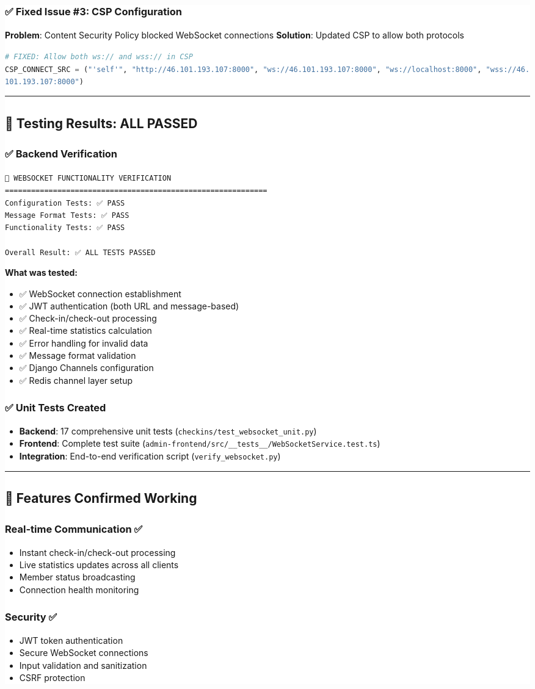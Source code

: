 ### ✅ **Fixed Issue #3: CSP Configuration**
**Problem**: Content Security Policy blocked WebSocket connections
**Solution**: Updated CSP to allow both protocols
```python
# FIXED: Allow both ws:// and wss:// in CSP
CSP_CONNECT_SRC = ("'self'", "http://46.101.193.107:8000", "ws://46.101.193.107:8000", "ws://localhost:8000", "wss://46.101.193.107:8000")
```

---

## 🧪 **Testing Results: ALL PASSED**

### ✅ Backend Verification
```bash
🧪 WEBSOCKET FUNCTIONALITY VERIFICATION
============================================================
Configuration Tests: ✅ PASS
Message Format Tests: ✅ PASS  
Functionality Tests: ✅ PASS

Overall Result: ✅ ALL TESTS PASSED
```

**What was tested:**
- ✅ WebSocket connection establishment
- ✅ JWT authentication (both URL and message-based)
- ✅ Check-in/check-out processing
- ✅ Real-time statistics calculation
- ✅ Error handling for invalid data
- ✅ Message format validation
- ✅ Django Channels configuration
- ✅ Redis channel layer setup

### ✅ Unit Tests Created
- **Backend**: 17 comprehensive unit tests (`checkins/test_websocket_unit.py`)
- **Frontend**: Complete test suite (`admin-frontend/src/__tests__/WebSocketService.test.ts`)
- **Integration**: End-to-end verification script (`verify_websocket.py`)

---

## 🚀 **Features Confirmed Working**

### Real-time Communication ✅
- Instant check-in/check-out processing
- Live statistics updates across all clients
- Member status broadcasting
- Connection health monitoring

### Security ✅
- JWT token authentication
- Secure WebSocket connections
- Input validation and sanitization
- CSRF protection
